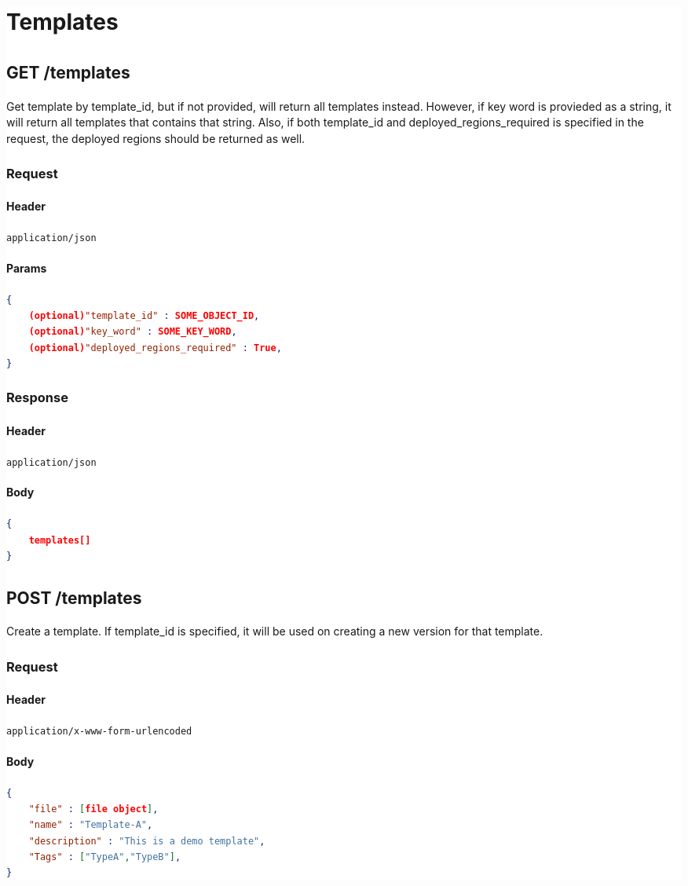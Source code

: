# Templates

## GET /templates
Get template by template_id, but if not provided, will return all templates instead. However, if key word is provieded as a string, it will return all templates that contains that string. Also, if both template_id and deployed_regions_required is specified in the request, the deployed regions should be returned as well.
### Request
#### Header
```
application/json
```

#### Params
```json
{
    (optional)"template_id" : SOME_OBJECT_ID,
    (optional)"key_word" : SOME_KEY_WORD,
    (optional)"deployed_regions_required" : True,
}
```

### Response
#### Header
```
application/json
```
#### Body
```json
{
    templates[]
}
```

## POST /templates
Create a template. If template_id is specified, it will be used on creating a new version for that template.

### Request
#### Header
```
application/x-www-form-urlencoded
```
#### Body
```json
{
    "file" : [file object],
    "name" : "Template-A",
    "description" : "This is a demo template",
    "Tags" : ["TypeA","TypeB"],
}
```
